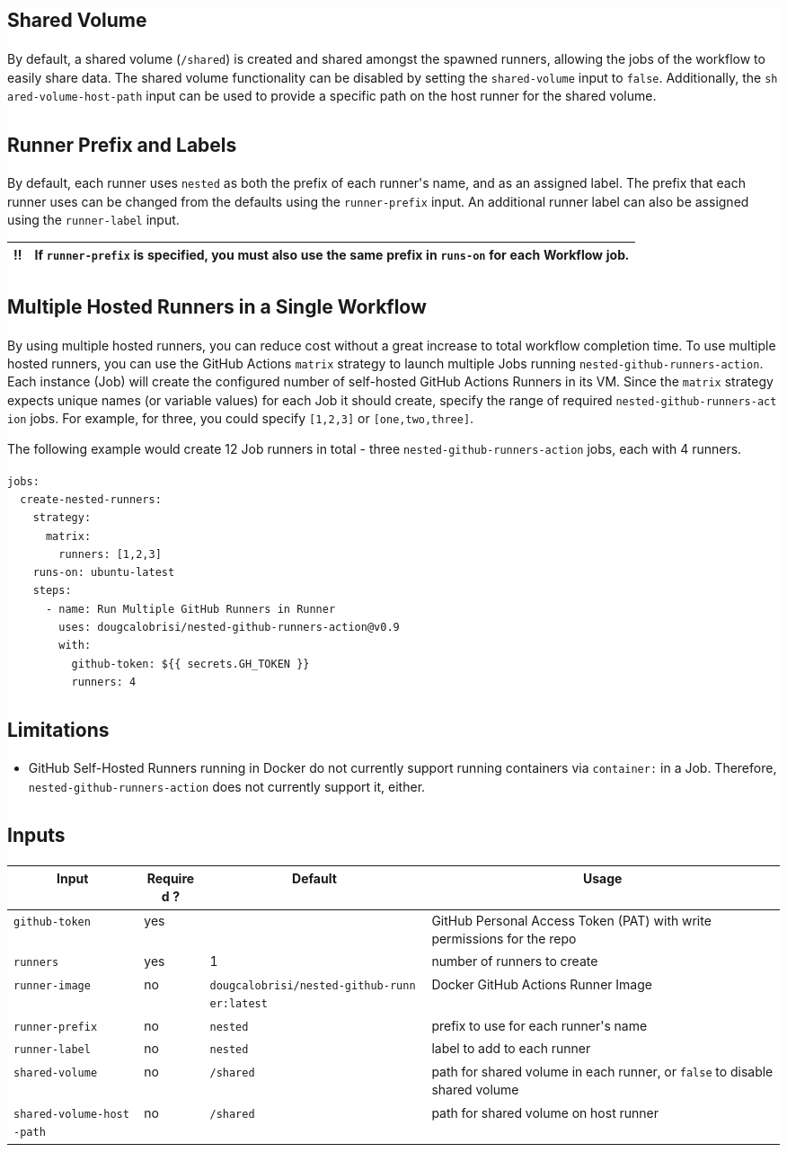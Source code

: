 ## Shared Volume
By default, a shared volume (`/shared`) is created and shared amongst the spawned runners, allowing the jobs of the workflow to easily share data. The shared volume functionality can be disabled by setting the `shared-volume` input to `false`. Additionally, the `shared-volume-host-path` input can be used to provide a specific path on the host runner for the shared volume.

## Runner Prefix and Labels
By default, each runner uses `nested` as both the prefix of each runner's name, and as an assigned label. The prefix that each runner uses can be changed from the defaults using the `runner-prefix` input. An additional runner label can also be assigned using the `runner-label` input.

:bangbang: | If `runner-prefix` is specified, you must also use the same prefix in `runs-on` for each Workflow job.
:---: | :---


## Multiple Hosted Runners in a Single Workflow
By using multiple hosted runners, you can reduce cost without a great increase to total workflow completion time.
To use multiple hosted runners, you can use the GitHub Actions `matrix` strategy to launch multiple Jobs running `nested-github-runners-action`. Each instance (Job) will create the configured number of self-hosted GitHub Actions Runners in its VM. Since the `matrix` strategy expects unique names (or variable values) for each Job it should create, specify the range of required `nested-github-runners-action` jobs. For example, for three, you could specify `[1,2,3]` or `[one,two,three]`.

The following example would create 12 Job runners in total - three `nested-github-runners-action` jobs, each with 4 runners.
```
jobs:
  create-nested-runners:
    strategy:
      matrix:
        runners: [1,2,3]
    runs-on: ubuntu-latest
    steps:
      - name: Run Multiple GitHub Runners in Runner
        uses: dougcalobrisi/nested-github-runners-action@v0.9
        with:
          github-token: ${{ secrets.GH_TOKEN }}
          runners: 4
```

## Limitations
- GitHub Self-Hosted Runners running in Docker do not currently support running containers via `container:` in a Job. Therefore, `nested-github-runners-action` does not currently support it, either.

## Inputs

| Input             | Required ?    | Default       | Usage                                                                   |
| ----------------- | ------------- | ------------- | ----------------------------------------------------------------------- |
| `github-token`    | yes           |               | GitHub Personal Access Token (PAT) with write permissions for the repo  |
| `runners`         | yes           | 1             | number of runners to create |
| `runner-image`    | no            | `dougcalobrisi/nested-github-runner:latest` | Docker GitHub Actions Runner Image |
| `runner-prefix`   | no            | `nested`  | prefix to use for each runner's name |                                   
| `runner-label`    | no            | `nested`  | label to add to each runner |
| `shared-volume`   | no            | `/shared`     | path for shared volume in each runner, or `false` to disable shared volume |
| `shared-volume-host-path` | no    | `/shared`     | path for shared volume on host runner |